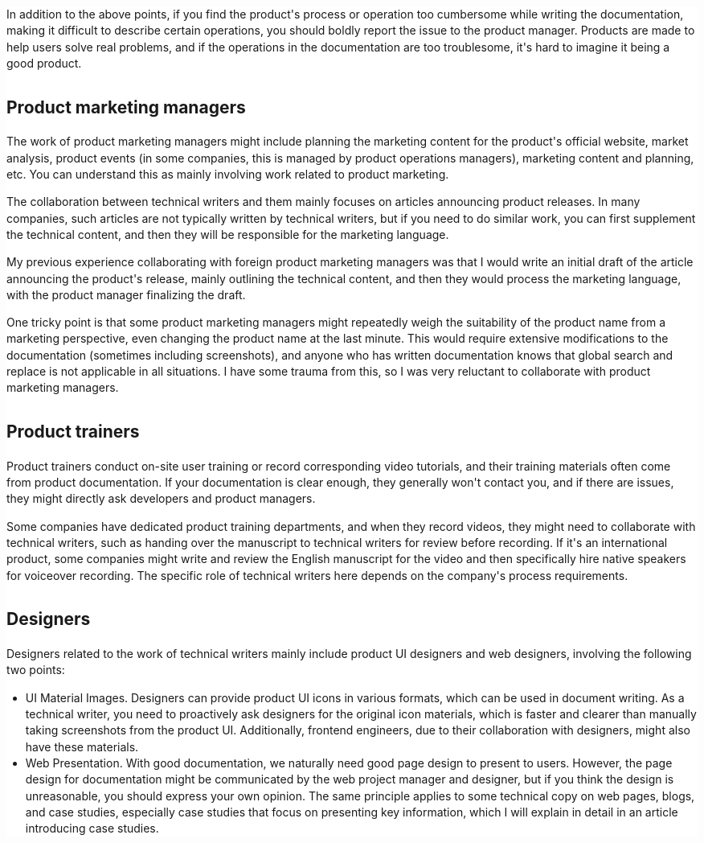 In addition to the above points, if you find the product's process or operation too cumbersome while writing the documentation, making it difficult to describe certain operations, you should boldly report the issue to the product manager. Products are made to help users solve real problems, and if the operations in the documentation are too troublesome, it's hard to imagine it being a good product.

## Product marketing managers

The work of product marketing managers might include planning the marketing content for the product's official website, market analysis, product events (in some companies, this is managed by product operations managers), marketing content and planning, etc. You can understand this as mainly involving work related to product marketing.

The collaboration between technical writers and them mainly focuses on articles announcing product releases. In many companies, such articles are not typically written by technical writers, but if you need to do similar work, you can first supplement the technical content, and then they will be responsible for the marketing language.

My previous experience collaborating with foreign product marketing managers was that I would write an initial draft of the article announcing the product's release, mainly outlining the technical content, and then they would process the marketing language, with the product manager finalizing the draft.

One tricky point is that some product marketing managers might repeatedly weigh the suitability of the product name from a marketing perspective, even changing the product name at the last minute. This would require extensive modifications to the documentation (sometimes including screenshots), and anyone who has written documentation knows that global search and replace is not applicable in all situations. I have some trauma from this, so I was very reluctant to collaborate with product marketing managers.

## Product trainers

Product trainers conduct on-site user training or record corresponding video tutorials, and their training materials often come from product documentation. If your documentation is clear enough, they generally won't contact you, and if there are issues, they might directly ask developers and product managers.

Some companies have dedicated product training departments, and when they record videos, they might need to collaborate with technical writers, such as handing over the manuscript to technical writers for review before recording. If it's an international product, some companies might write and review the English manuscript for the video and then specifically hire native speakers for voiceover recording. The specific role of technical writers here depends on the company's process requirements.

## Designers

Designers related to the work of technical writers mainly include product UI designers and web designers, involving the following two points:

- UI Material Images. Designers can provide product UI icons in various formats, which can be used in document writing. As a technical writer, you need to proactively ask designers for the original icon materials, which is faster and clearer than manually taking screenshots from the product UI. Additionally, frontend engineers, due to their collaboration with designers, might also have these materials.
- Web Presentation. With good documentation, we naturally need good page design to present to users. However, the page design for documentation might be communicated by the web project manager and designer, but if you think the design is unreasonable, you should express your own opinion. The same principle applies to some technical copy on web pages, blogs, and case studies, especially case studies that focus on presenting key information, which I will explain in detail in an article introducing case studies.
